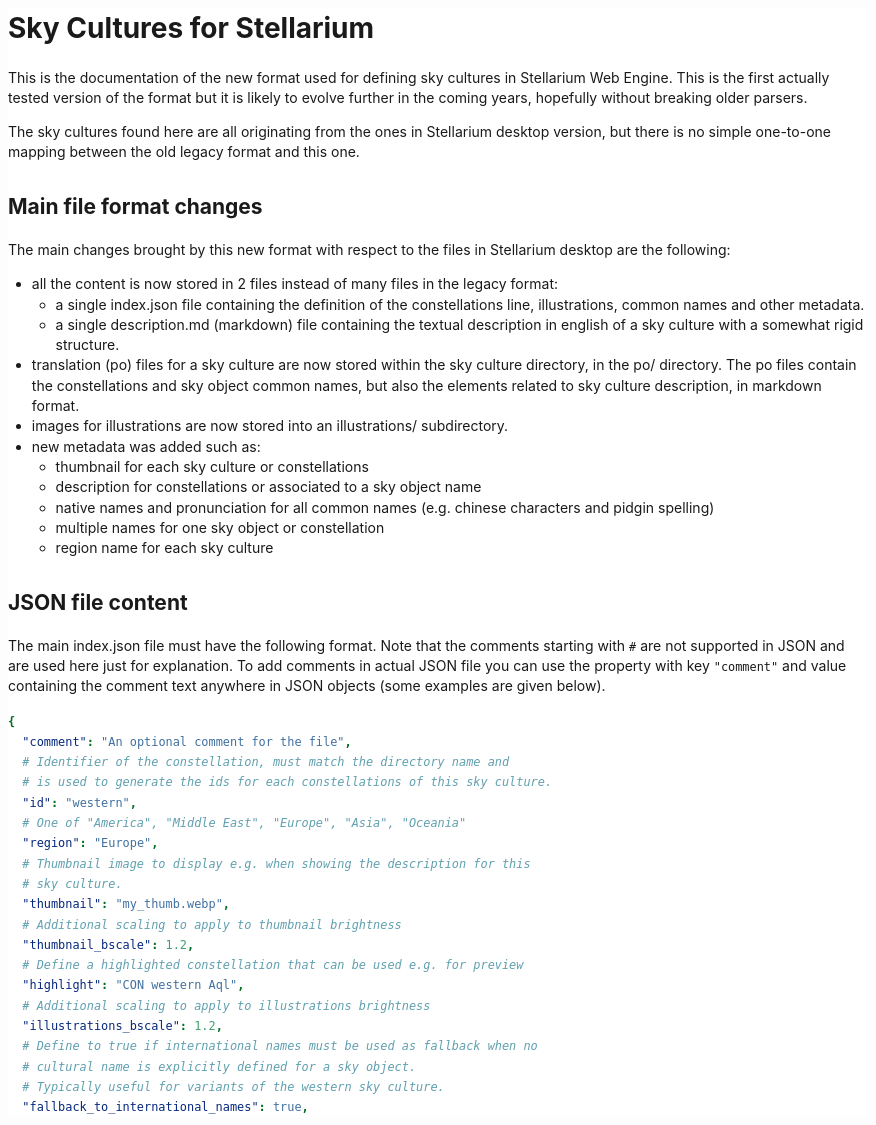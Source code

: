 # Sky Cultures for Stellarium


This is the documentation of the new format used for defining sky cultures in
Stellarium Web Engine. This is the first actually tested version of the format
but it is likely to evolve further in the coming years, hopefully without
breaking older parsers.

The sky cultures found here are all originating from the ones in Stellarium
desktop version, but there is no simple one-to-one mapping between the old
legacy format and this one.

## Main file format changes

The main changes brought by this new format with respect to the files in Stellarium
desktop are the following:

 - all the content is now stored in 2 files instead of many files in the legacy
 format:
   - a single index.json file containing the definition of the constellations
     line, illustrations, common names and other metadata.
   - a single description.md (markdown) file containing the textual description
     in english of a sky culture with a somewhat rigid structure.
 - translation (po) files for a sky culture are now stored within the sky
   culture directory, in the po/ directory. The po files contain the
   constellations and sky object common names, but also the elements related to
   sky culture description, in markdown format.
 - images for illustrations are now stored into an illustrations/ subdirectory.
 - new metadata was added such as:
   - thumbnail for each sky culture or constellations
   - description for constellations or associated to a sky object name
   - native names and pronunciation for all common names (e.g. chinese
     characters and pidgin spelling)
   - multiple names for one sky object or constellation
   - region name for each sky culture

## JSON file content

The main index.json file must have the following format. Note that the comments
starting with `#` are not supported in JSON and are used here just for
explanation. To add comments in actual JSON file you can use the property with
key `"comment"` and value containing the comment text anywhere in JSON objects
(some examples are given below).
```yaml
{
  "comment": "An optional comment for the file",
  # Identifier of the constellation, must match the directory name and
  # is used to generate the ids for each constellations of this sky culture.
  "id": "western",
  # One of "America", "Middle East", "Europe", "Asia", "Oceania"
  "region": "Europe",
  # Thumbnail image to display e.g. when showing the description for this
  # sky culture.
  "thumbnail": "my_thumb.webp",
  # Additional scaling to apply to thumbnail brightness
  "thumbnail_bscale": 1.2,
  # Define a highlighted constellation that can be used e.g. for preview
  "highlight": "CON western Aql",
  # Additional scaling to apply to illustrations brightness
  "illustrations_bscale": 1.2,
  # Define to true if international names must be used as fallback when no
  # cultural name is explicitly defined for a sky object.
  # Typically useful for variants of the western sky culture.
  "fallback_to_international_names": true,
```